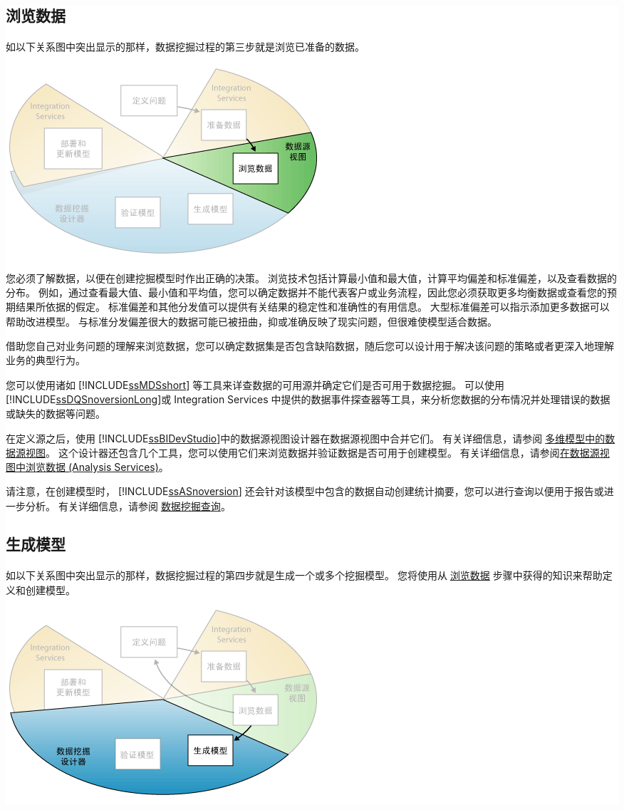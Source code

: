 ##  <a name="ExploringData"></a> 浏览数据  
 如以下关系图中突出显示的那样，数据挖掘过程的第三步就是浏览已准备的数据。  
  
 ![数据挖掘的第三个步骤： 浏览数据](../../analysis-services/data-mining/media/dmprocess-exploring.gif "数据挖掘的第三个步骤： 浏览数据")  
  
 您必须了解数据，以便在创建挖掘模型时作出正确的决策。 浏览技术包括计算最小值和最大值，计算平均偏差和标准偏差，以及查看数据的分布。 例如，通过查看最大值、最小值和平均值，您可以确定数据并不能代表客户或业务流程，因此您必须获取更多均衡数据或查看您的预期结果所依据的假定。 标准偏差和其他分发值可以提供有关结果的稳定性和准确性的有用信息。 大型标准偏差可以指示添加更多数据可以帮助改进模型。 与标准分发偏差很大的数据可能已被扭曲，抑或准确反映了现实问题，但很难使模型适合数据。  
  
 借助您自己对业务问题的理解来浏览数据，您可以确定数据集是否包含缺陷数据，随后您可以设计用于解决该问题的策略或者更深入地理解业务的典型行为。  
  
 您可以使用诸如 [!INCLUDE[ssMDSshort](../../includes/ssmdsshort-md.md)] 等工具来详查数据的可用源并确定它们是否可用于数据挖掘。 可以使用 [!INCLUDE[ssDQSnoversionLong](../../includes/ssdqsnoversionlong-md.md)]或 Integration Services 中提供的数据事件探查器等工具，来分析您数据的分布情况并处理错误的数据或缺失的数据等问题。  
  
 在定义源之后，使用 [!INCLUDE[ssBIDevStudio](../../includes/ssbidevstudio-md.md)]中的数据源视图设计器在数据源视图中合并它们。 有关详细信息，请参阅 [多维模型中的数据源视图](../../analysis-services/multidimensional-models/data-source-views-in-multidimensional-models.md)。 这个设计器还包含几个工具，您可以使用它们来浏览数据并验证数据是否可用于创建模型。 有关详细信息，请参阅[在数据源视图中浏览数据 (Analysis Services)](../../analysis-services/multidimensional-models/explore-data-in-a-data-source-view-analysis-services.md)。  
  
 请注意，在创建模型时， [!INCLUDE[ssASnoversion](../../includes/ssasnoversion-md.md)] 还会针对该模型中包含的数据自动创建统计摘要，您可以进行查询以便用于报告或进一步分析。 有关详细信息，请参阅 [数据挖掘查询](../../analysis-services/data-mining/data-mining-queries.md)。  
  
##  <a name="BuildingModels"></a> 生成模型  
 如以下关系图中突出显示的那样，数据挖掘过程的第四步就是生成一个或多个挖掘模型。 您将使用从 [浏览数据](#ExploringData) 步骤中获得的知识来帮助定义和创建模型。  
  
 ![数据挖掘的第四个步骤： 生成挖掘模型](../../analysis-services/data-mining/media/dmprocess-building.gif "数据挖掘的第四个步骤： 生成挖掘模型")  
  